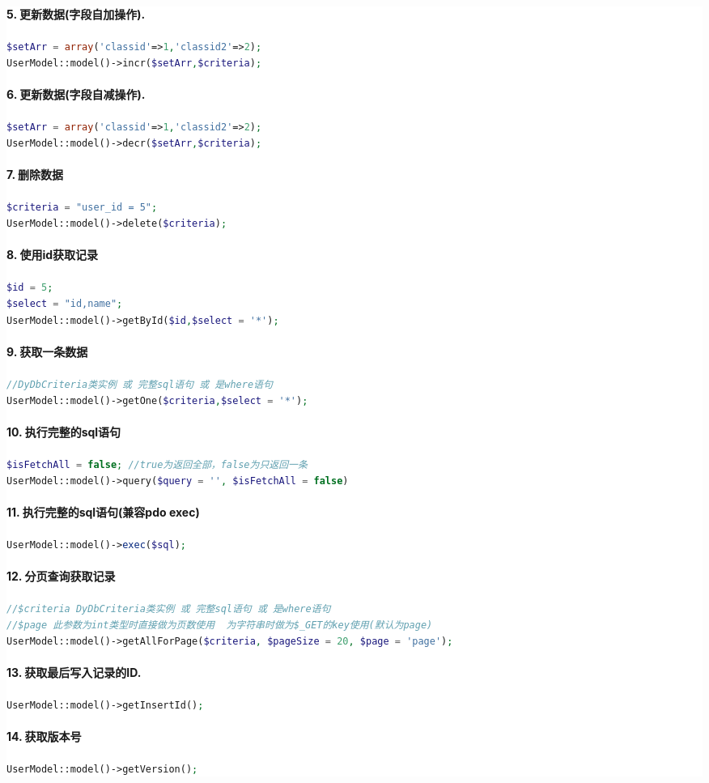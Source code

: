 #### 5. 更新数据(字段自加操作).
```php
$setArr = array('classid'=>1,'classid2'=>2);
UserModel::model()->incr($setArr,$criteria);
```

#### 6. 更新数据(字段自减操作).
```php
$setArr = array('classid'=>1,'classid2'=>2);
UserModel::model()->decr($setArr,$criteria);
```

#### 7. 删除数据
```php
$criteria = "user_id = 5";
UserModel::model()->delete($criteria);
```

#### 8. 使用id获取记录
```php
$id = 5;
$select = "id,name";
UserModel::model()->getById($id,$select = '*');
```

#### 9. 获取一条数据
```php
//DyDbCriteria类实例 或 完整sql语句 或 是where语句
UserModel::model()->getOne($criteria,$select = '*');
```

#### 10. 执行完整的sql语句
```php
$isFetchAll = false; //true为返回全部，false为只返回一条
UserModel::model()->query($query = '', $isFetchAll = false)
```

#### 11. 执行完整的sql语句(兼容pdo exec)
```php
UserModel::model()->exec($sql);
```

#### 12. 分页查询获取记录
```php
//$criteria DyDbCriteria类实例 或 完整sql语句 或 是where语句
//$page 此参数为int类型时直接做为页数使用  为字符串时做为$_GET的key使用(默认为page)
UserModel::model()->getAllForPage($criteria, $pageSize = 20, $page = 'page');
```

#### 13. 获取最后写入记录的ID.
```php
UserModel::model()->getInsertId();
```

#### 14. 获取版本号
```php
UserModel::model()->getVersion();
```
